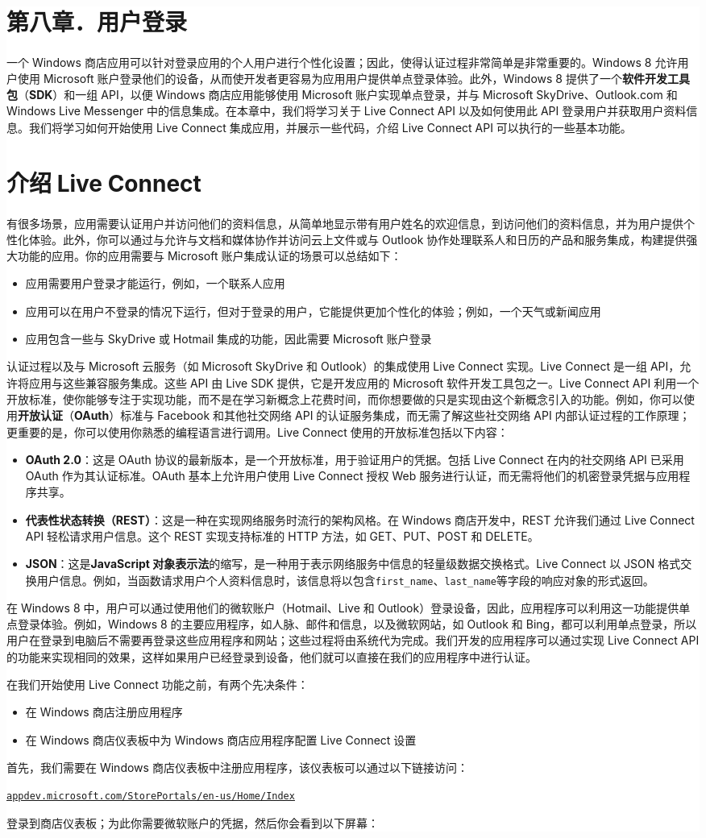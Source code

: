 # 第八章．用户登录

一个 Windows 商店应用可以针对登录应用的个人用户进行个性化设置；因此，使得认证过程非常简单是非常重要的。Windows 8 允许用户使用 Microsoft 账户登录他们的设备，从而使开发者更容易为应用用户提供单点登录体验。此外，Windows 8 提供了一个**软件开发工具包**（**SDK**）和一组 API，以便 Windows 商店应用能够使用 Microsoft 账户实现单点登录，并与 Microsoft SkyDrive、Outlook.com 和 Windows Live Messenger 中的信息集成。在本章中，我们将学习关于 Live Connect API 以及如何使用此 API 登录用户并获取用户资料信息。我们将学习如何开始使用 Live Connect 集成应用，并展示一些代码，介绍 Live Connect API 可以执行的一些基本功能。

# 介绍 Live Connect

有很多场景，应用需要认证用户并访问他们的资料信息，从简单地显示带有用户姓名的欢迎信息，到访问他们的资料信息，并为用户提供个性化体验。此外，你可以通过与允许与文档和媒体协作并访问云上文件或与 Outlook 协作处理联系人和日历的产品和服务集成，构建提供强大功能的应用。你的应用需要与 Microsoft 账户集成认证的场景可以总结如下：

+   应用需要用户登录才能运行，例如，一个联系人应用

+   应用可以在用户不登录的情况下运行，但对于登录的用户，它能提供更加个性化的体验；例如，一个天气或新闻应用

+   应用包含一些与 SkyDrive 或 Hotmail 集成的功能，因此需要 Microsoft 账户登录

认证过程以及与 Microsoft 云服务（如 Microsoft SkyDrive 和 Outlook）的集成使用 Live Connect 实现。Live Connect 是一组 API，允许将应用与这些兼容服务集成。这些 API 由 Live SDK 提供，它是开发应用的 Microsoft 软件开发工具包之一。Live Connect API 利用一个开放标准，使你能够专注于实现功能，而不是在学习新概念上花费时间，而你想要做的只是实现由这个新概念引入的功能。例如，你可以使用**开放认证**（**OAuth**）标准与 Facebook 和其他社交网络 API 的认证服务集成，而无需了解这些社交网络 API 内部认证过程的工作原理；更重要的是，你可以使用你熟悉的编程语言进行调用。Live Connect 使用的开放标准包括以下内容：

+   **OAuth 2.0**：这是 OAuth 协议的最新版本，是一个开放标准，用于验证用户的凭据。包括 Live Connect 在内的社交网络 API 已采用 OAuth 作为其认证标准。OAuth 基本上允许用户使用 Live Connect 授权 Web 服务进行认证，而无需将他们的机密登录凭据与应用程序共享。

+   **代表性状态转换（REST）**：这是一种在实现网络服务时流行的架构风格。在 Windows 商店开发中，REST 允许我们通过 Live Connect API 轻松请求用户信息。这个 REST 实现支持标准的 HTTP 方法，如 GET、PUT、POST 和 DELETE。

+   **JSON**：这是**JavaScript 对象表示法**的缩写，是一种用于表示网络服务中信息的轻量级数据交换格式。Live Connect 以 JSON 格式交换用户信息。例如，当函数请求用户个人资料信息时，该信息将以包含`first_name`、`last_name`等字段的响应对象的形式返回。

在 Windows 8 中，用户可以通过使用他们的微软账户（Hotmail、Live 和 Outlook）登录设备，因此，应用程序可以利用这一功能提供单点登录体验。例如，Windows 8 的主要应用程序，如人脉、邮件和信息，以及微软网站，如 Outlook 和 Bing，都可以利用单点登录，所以用户在登录到电脑后不需要再登录这些应用程序和网站；这些过程将由系统代为完成。我们开发的应用程序可以通过实现 Live Connect API 的功能来实现相同的效果，这样如果用户已经登录到设备，他们就可以直接在我们的应用程序中进行认证。

在我们开始使用 Live Connect 功能之前，有两个先决条件：

+   在 Windows 商店注册应用程序

+   在 Windows 商店仪表板中为 Windows 商店应用程序配置 Live Connect 设置

首先，我们需要在 Windows 商店仪表板中注册应用程序，该仪表板可以通过以下链接访问：

[`appdev.microsoft.com/StorePortals/en-us/Home/Index`](https://appdev.microsoft.com/StorePortals/en-us/Home/Index)

登录到商店仪表板；为此你需要微软账户的凭据，然后你会看到以下屏幕：
